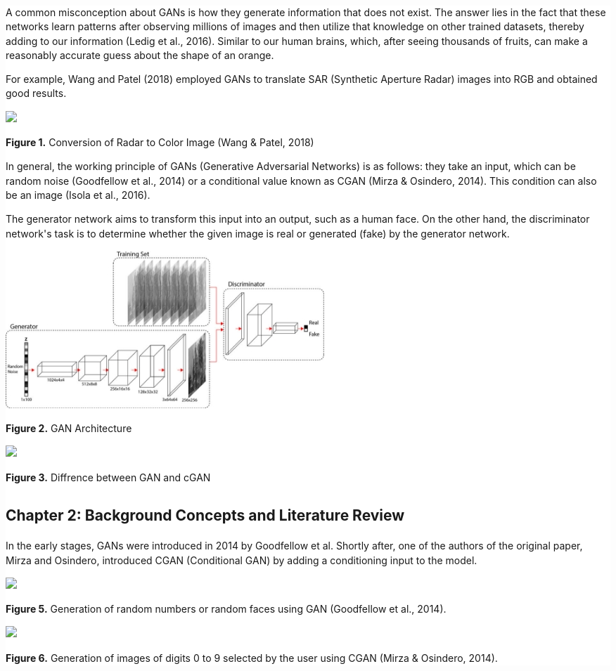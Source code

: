 A common misconception about GANs is how they generate information that does not exist. The answer lies in the fact that these networks learn patterns after observing millions of images and then utilize that knowledge on other trained datasets, thereby adding to our information (Ledig et al., 2016). Similar to our human brains, which, after seeing thousands of fruits, can make a reasonably accurate guess about the shape of an orange.

For example, Wang and Patel (2018) employed GANs to translate SAR (Synthetic Aperture Radar) images into RGB and obtained good results.

![](imgs/Aspose.Words.8bf78c53-26da-4ea0-aa17-658b80130310.001.png)

**Figure 1.** Conversion of Radar to Color Image (Wang & Patel, 2018)

In general, the working principle of GANs (Generative Adversarial Networks) is as follows: they take an input, which can be random noise (Goodfellow et al., 2014) or a conditional value known as CGAN (Mirza & Osindero, 2014). This condition can also be an image (Isola et al., 2016).

The generator network aims to transform this input into an output, such as a human face. On the other hand, the discriminator network's task is to determine whether the given image is real or generated (fake) by the generator network.

![](imgs/Aspose.Words.8bf78c53-26da-4ea0-aa17-658b80130310.002.jpeg)

**Figure 2.** GAN Architecture

![](imgs/Aspose.Words.8bf78c53-26da-4ea0-aa17-658b80130310.003.png)

**Figure 3.** Diffrence between GAN and cGAN
## Chapter 2: Background Concepts and Literature Review
In the early stages, GANs were introduced in 2014 by Goodfellow et al. Shortly after, one of the authors of the original paper, Mirza and Osindero, introduced CGAN (Conditional GAN) by adding a conditioning input to the model.

![](imgs/Aspose.Words.8bf78c53-26da-4ea0-aa17-658b80130310.004.png)

**Figure 5.** Generation of random numbers or random faces using GAN (Goodfellow et al., 2014).

![](imgs/Aspose.Words.8bf78c53-26da-4ea0-aa17-658b80130310.005.png)

**Figure 6.** Generation of images of digits 0 to 9 selected by the user using CGAN (Mirza & Osindero, 2014).
